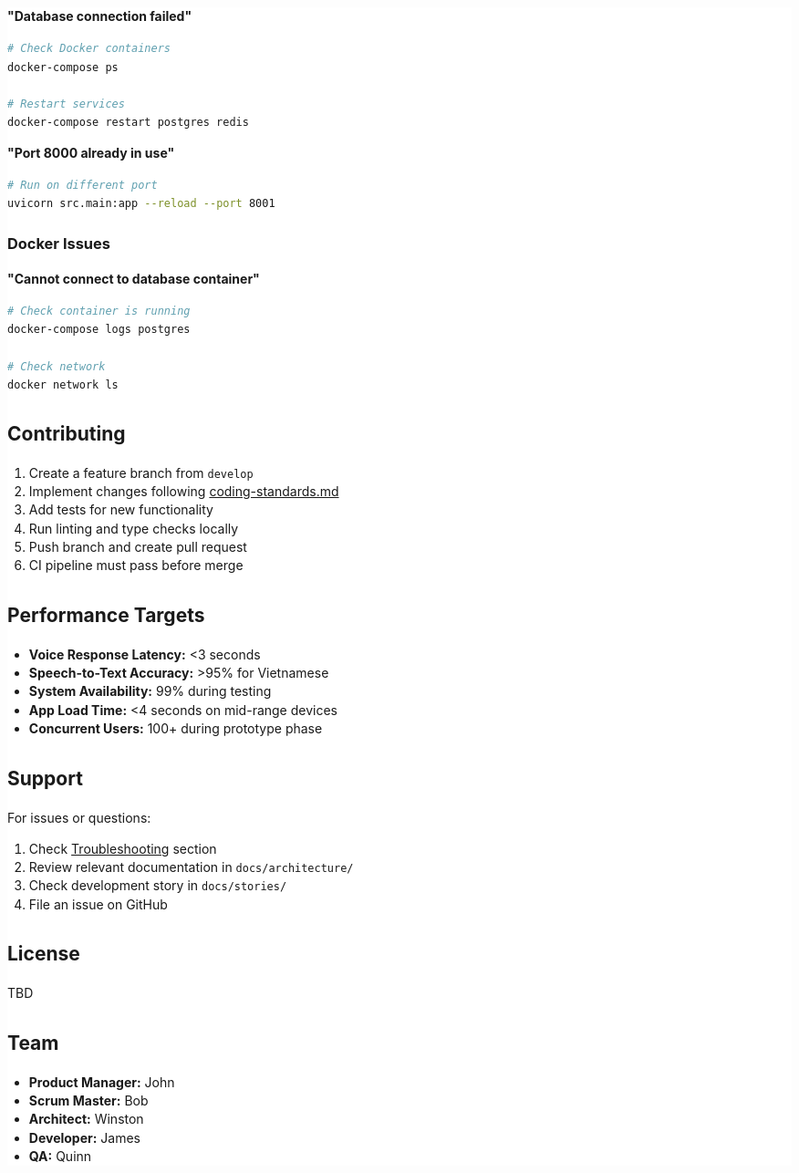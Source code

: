 **"Database connection failed"**
```bash
# Check Docker containers
docker-compose ps

# Restart services
docker-compose restart postgres redis
```

**"Port 8000 already in use"**
```bash
# Run on different port
uvicorn src.main:app --reload --port 8001
```

### Docker Issues

**"Cannot connect to database container"**
```bash
# Check container is running
docker-compose logs postgres

# Check network
docker network ls
```

## Contributing

1. Create a feature branch from `develop`
2. Implement changes following [coding-standards.md](docs/architecture/coding-standards.md)
3. Add tests for new functionality
4. Run linting and type checks locally
5. Push branch and create pull request
6. CI pipeline must pass before merge

## Performance Targets

- **Voice Response Latency:** <3 seconds
- **Speech-to-Text Accuracy:** >95% for Vietnamese
- **System Availability:** 99% during testing
- **App Load Time:** <4 seconds on mid-range devices
- **Concurrent Users:** 100+ during prototype phase

## Support

For issues or questions:

1. Check [Troubleshooting](#troubleshooting) section
2. Review relevant documentation in `docs/architecture/`
3. Check development story in `docs/stories/`
4. File an issue on GitHub

## License

TBD

## Team

- **Product Manager:** John
- **Scrum Master:** Bob
- **Architect:** Winston
- **Developer:** James
- **QA:** Quinn

